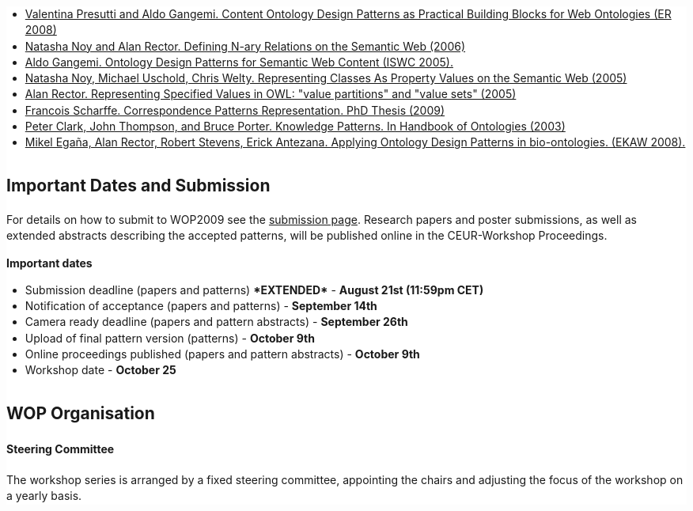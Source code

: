 
* [Valentina Presutti and Aldo Gangemi. Content Ontology Design Patterns as Practical Building Blocks for Web Ontologies (ER 2008)](http://wiki.loa-cnr.it/images/3/31/ERPaperODP.pdf "http://wiki.loa-cnr.it/images/3/31/ERPaperODP.pdf")
* [Natasha Noy and Alan Rector. Defining N-ary Relations on the Semantic Web (2006)](http://www.w3.org/TR/swbp-n-aryRelations/ "http://www.w3.org/TR/swbp-n-aryRelations/")
* [Aldo Gangemi. Ontology Design Patterns for Semantic Web Content (ISWC 2005).](http://books.google.com/books?id=VKXKvlalq5UC&pg=PA262&lpg=PA262&dq=ontology+design+patterns+for+semantic+web&source=bl&ots=HY1qG6-_Bx&sig=-e2MGBjRMWnLhhjsqJHfJK-X9pc&hl=en&ei=7LZASu3gMYW8jAe2_cWQCQ&sa=X&oi=book_result&ct=result&resnum=7 "http://books.google.com/books?id=VKXKvlalq5UC&pg=PA262&lpg=PA262&dq=ontology+design+patterns+for+semantic+web&source=bl&ots=HY1qG6-_Bx&sig=-e2MGBjRMWnLhhjsqJHfJK-X9pc&hl=en&ei=7LZASu3gMYW8jAe2_cWQCQ&sa=X&oi=book_result&ct=result&resnum=7")
* [Natasha Noy, Michael Uschold, Chris Welty. Representing Classes As Property Values on the Semantic Web (2005)](http://www.w3.org/TR/swbp-classes-as-values/ "http://www.w3.org/TR/swbp-classes-as-values/")
* [Alan Rector. Representing Specified Values in OWL: "value partitions" and "value sets" (2005)](http://www.w3.org/TR/swbp-specified-values/ "http://www.w3.org/TR/swbp-specified-values/")
* [Francois Scharffe. Correspondence Patterns Representation. PhD Thesis (2009)](http://www.scharffe.fr/pub/phd-thesis/manuscript.pdf "http://www.scharffe.fr/pub/phd-thesis/manuscript.pdf")
* [Peter Clark, John Thompson, and Bruce Porter. Knowledge Patterns. In Handbook of Ontologies (2003)](http://www.cs.utexas.edu/users/pclark/papers/handbook03.pdf "http://www.cs.utexas.edu/users/pclark/papers/handbook03.pdf")
* [Mikel Egaña, Alan Rector, Robert Stevens, Erick Antezana. Applying Ontology Design Patterns in bio-ontologies. (EKAW 2008).](http://www.springerlink.com/content/d2lp476v0p281q73/?p=f9d5500ce8b24589b2baf5eef213b0f5&pi=3 "http://www.springerlink.com/content/d2lp476v0p281q73/?p=f9d5500ce8b24589b2baf5eef213b0f5&pi=3")


##   Important Dates and Submission


For details on how to submit to WOP2009 see the  [submission page](WOP/2009/Submission.md "WOP:2009/Submission"). Research papers and poster submissions, as well as extended abstracts describing the accepted patterns, will be published online in the CEUR-Workshop Proceedings.


__Important dates__



* Submission deadline (papers and patterns) __\*EXTENDED\*__ - __August 21st (11:59pm CET)__
* Notification of acceptance (papers and patterns) - __September 14th__
* Camera ready deadline (papers and pattern abstracts) - __September 26th__
* Upload of final pattern version (patterns) - __October 9th__
* Online proceedings published (papers and pattern abstracts) - __October 9th__
* Workshop date - __October 25__


##   WOP Organisation


####   Steering Committee


The workshop series is arranged by a fixed steering committee, appointing the chairs and adjusting the focus of the workshop on a yearly basis. 
